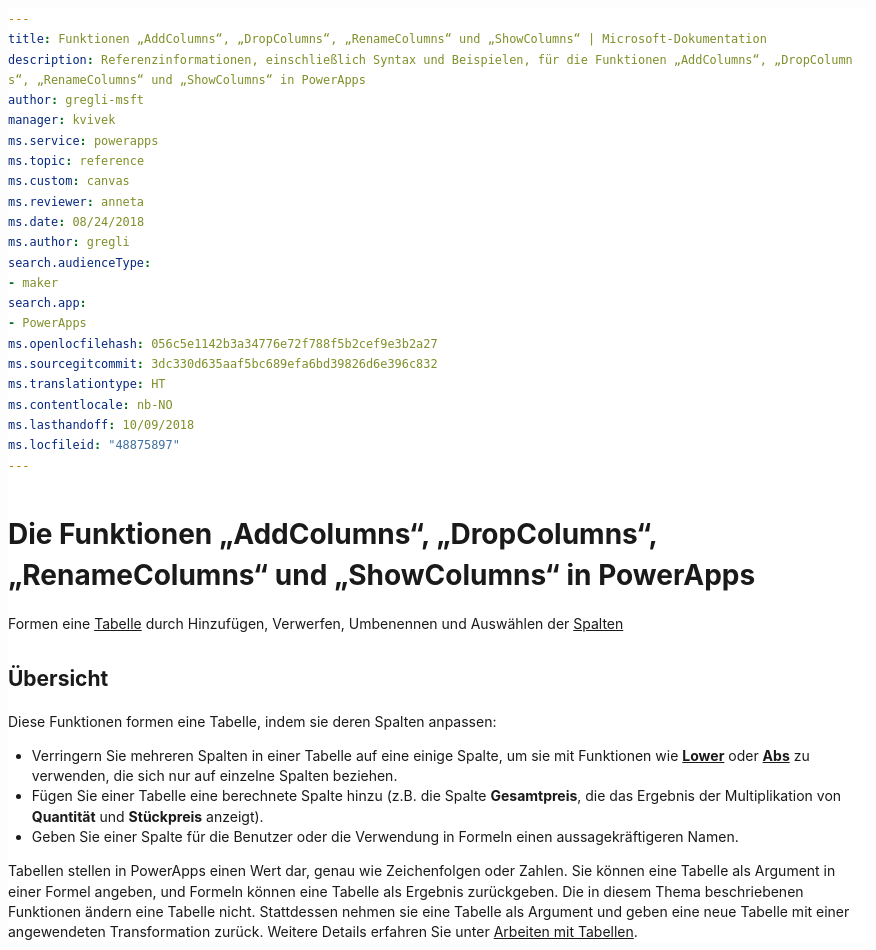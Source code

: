 ```yaml
---
title: Funktionen „AddColumns“, „DropColumns“, „RenameColumns“ und „ShowColumns“ | Microsoft-Dokumentation
description: Referenzinformationen, einschließlich Syntax und Beispielen, für die Funktionen „AddColumns“, „DropColumns“, „RenameColumns“ und „ShowColumns“ in PowerApps
author: gregli-msft
manager: kvivek
ms.service: powerapps
ms.topic: reference
ms.custom: canvas
ms.reviewer: anneta
ms.date: 08/24/2018
ms.author: gregli
search.audienceType:
- maker
search.app:
- PowerApps
ms.openlocfilehash: 056c5e1142b3a34776e72f788f5b2cef9e3b2a27
ms.sourcegitcommit: 3dc330d635aaf5bc689efa6bd39826d6e396c832
ms.translationtype: HT
ms.contentlocale: nb-NO
ms.lasthandoff: 10/09/2018
ms.locfileid: "48875897"
---
```

# <a name="addcolumns-dropcolumns-renamecolumns-and-showcolumns-functions-in-powerapps"></a>Die Funktionen „AddColumns“, „DropColumns“, „RenameColumns“ und „ShowColumns“ in PowerApps
Formen eine [Tabelle](../working-with-tables.md) durch Hinzufügen, Verwerfen, Umbenennen und Auswählen der [Spalten](../working-with-tables.md#columns)

## <a name="overview"></a>Übersicht
Diese Funktionen formen eine Tabelle, indem sie deren Spalten anpassen:

* Verringern Sie mehreren Spalten in einer Tabelle auf eine einige Spalte, um sie mit Funktionen wie **[Lower](function-lower-upper-proper.md)** oder **[Abs](function-numericals.md)** zu verwenden, die sich nur auf einzelne Spalten beziehen.  
* Fügen Sie einer Tabelle eine berechnete Spalte hinzu (z.B. die Spalte **Gesamtpreis**, die das Ergebnis der Multiplikation von **Quantität** und **Stückpreis** anzeigt).
* Geben Sie einer Spalte für die Benutzer oder die Verwendung in Formeln einen aussagekräftigeren Namen.

Tabellen stellen in PowerApps einen Wert dar, genau wie Zeichenfolgen oder Zahlen.  Sie können eine Tabelle als Argument in einer Formel angeben, und Formeln können eine Tabelle als Ergebnis zurückgeben. Die in diesem Thema beschriebenen Funktionen ändern eine Tabelle nicht. Stattdessen nehmen sie eine Tabelle als Argument und geben eine neue Tabelle mit einer angewendeten Transformation zurück.  Weitere Details erfahren Sie unter [Arbeiten mit Tabellen](../working-with-tables.md).  
